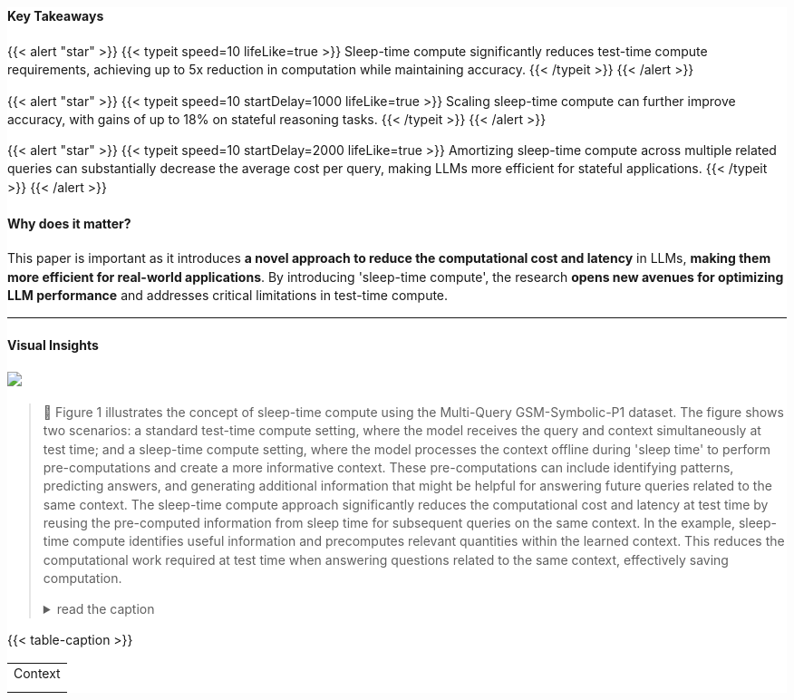 
#### Key Takeaways

{{< alert "star" >}}
{{< typeit speed=10 lifeLike=true >}} Sleep-time compute significantly reduces test-time compute requirements, achieving up to 5x reduction in computation while maintaining accuracy. {{< /typeit >}}
{{< /alert >}}

{{< alert "star" >}}
{{< typeit speed=10 startDelay=1000 lifeLike=true >}} Scaling sleep-time compute can further improve accuracy, with gains of up to 18% on stateful reasoning tasks. {{< /typeit >}}
{{< /alert >}}

{{< alert "star" >}}
{{< typeit speed=10 startDelay=2000 lifeLike=true >}} Amortizing sleep-time compute across multiple related queries can substantially decrease the average cost per query, making LLMs more efficient for stateful applications. {{< /typeit >}}
{{< /alert >}}

#### Why does it matter?
This paper is important as it introduces **a novel approach to reduce the computational cost and latency** in LLMs, **making them more efficient for real-world applications**. By introducing 'sleep-time compute', the research **opens new avenues for optimizing LLM performance** and addresses critical limitations in test-time compute.

------
#### Visual Insights



![](https://arxiv.org/html/2504.13171/x1.png)

> 🔼 Figure 1 illustrates the concept of sleep-time compute using the Multi-Query GSM-Symbolic-P1 dataset.  The figure shows two scenarios: a standard test-time compute setting, where the model receives the query and context simultaneously at test time; and a sleep-time compute setting, where the model processes the context offline during 'sleep time' to perform pre-computations and create a more informative context.  These pre-computations can include identifying patterns, predicting answers, and generating additional information that might be helpful for answering future queries related to the same context. The sleep-time compute approach significantly reduces the computational cost and latency at test time by reusing the pre-computed information from sleep time for subsequent queries on the same context.  In the example, sleep-time compute identifies useful information and precomputes relevant quantities within the learned context. This reduces the computational work required at test time when answering questions related to the same context, effectively saving computation.
> <details><summary>read the caption</summary></details>





{{< table-caption >}}
<table class="ltx_tabular ltx_centering ltx_align_middle" id="A3.F20.1">
<tbody class="ltx_tbody">
<tr class="ltx_tr" id="A3.F20.1.1.1">
<td class="ltx_td ltx_align_justify ltx_align_top ltx_border_tt" id="A3.F20.1.1.1.1">
<span class="ltx_inline-block ltx_align_top" id="A3.F20.1.1.1.1.1">
<span class="ltx_p" id="A3.F20.1.1.1.1.1.1" style="width:422.8pt;"><span class="ltx_text ltx_font_bold" id="A3.F20.1.1.1.1.1.1.1">Context</span></span>
</span>
</td>
</tr>
<tr class="ltx_tr" id="A3.F20.1.2.2">
<td class="ltx_td ltx_align_justify ltx_align_top" id="A3.F20.1.2.2.1">
<span class="ltx_inline-block ltx_align_top" id="A3.F20.1.2.2.1.1">